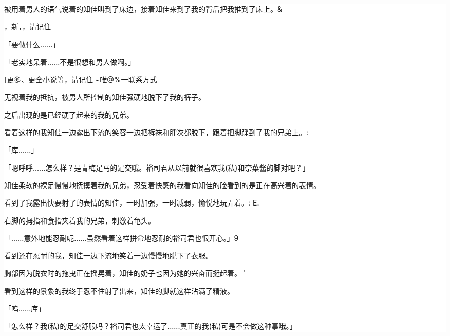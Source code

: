 
被用着男人的语气说着的知佳叫到了床边，接着知佳来到了我的背后把我推到了床上。&



，新，，请记住



「要做什么......」



「老实地呆着......不是很想和男人做啊。」



 [更多、更全小说等，请记住 ~唯@%一联系方式



无视着我的抵抗，被男人所控制的知佳强硬地脱下了我的裤子。



之后出现的是已经硬了起来的我的兄弟。



看着这样的我知佳一边露出下流的笑容一边把裤袜和胖次都脱下，跟着把脚踩到了我的兄弟上。:



「库......」



「嗯呼呼......怎么样？是青梅足马的足交哦。裕司君从以前就很喜欢我(私)和奈菜酱的脚对吧？」



知佳柔软的裸足慢慢地抚摸着我的兄弟，忍受着快感的我看向知佳的脸看到的是正在高兴着的表情。



看到了我露出快要射了的表情的知佳，一时加强，一时减弱，愉悦地玩弄着。: E.



右脚的拇指和食指夹着我的兄弟，刺激着龟头。





「......意外地能忍耐呢......虽然看着这样拼命地忍耐的裕司君也很开心。」9



看到还在忍耐的我，知佳一边下流地笑着一边慢慢地脱下了衣服。



胸部因为脱衣时的拖曳正在摇晃着，知佳的奶子也因为她的兴奋而挺起着。 '



看到这样的景象的我终于忍不住射了出来，知佳的脚就这样沾满了精液。





「呜......库」



「怎么样？我(私)的足交舒服吗？裕司君也太幸运了......真正的我(私)可是不会做这种事哦。」
